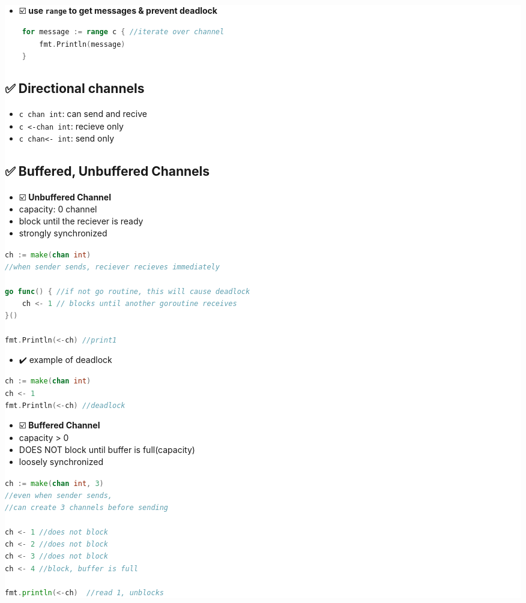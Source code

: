 - ☑️ **use `range` to get messages & prevent deadlock**

```go
    for message := range c { //iterate over channel
		fmt.Println(message)
	}
```

## ✅ Directional channels

- `c chan int`: can send and recive
- `c <-chan int`: recieve only
- `c chan<- int`: send only

## ✅ Buffered, Unbuffered Channels

- ☑️ **Unbuffered Channel**
- capacity: 0 channel
- block until the reciever is ready
- strongly synchronized

```go
ch := make(chan int)
//when sender sends, reciever recieves immediately

go func() { //if not go routine, this will cause deadlock
	ch <- 1 // blocks until another goroutine receives
}()

fmt.Println(<-ch) //print1
```

- ✔️ example of deadlock

```go
ch := make(chan int)
ch <- 1
fmt.Println(<-ch) //deadlock
```

- ☑️ **Buffered Channel**
- capacity > 0
- DOES NOT block until buffer is full(capacity)
- loosely synchronized

```go
ch := make(chan int, 3)
//even when sender sends,
//can create 3 channels before sending

ch <- 1 //does not block
ch <- 2 //does not block
ch <- 3 //does not block
ch <- 4 //block, buffer is full

fmt.println(<-ch)  //read 1, unblocks
```
